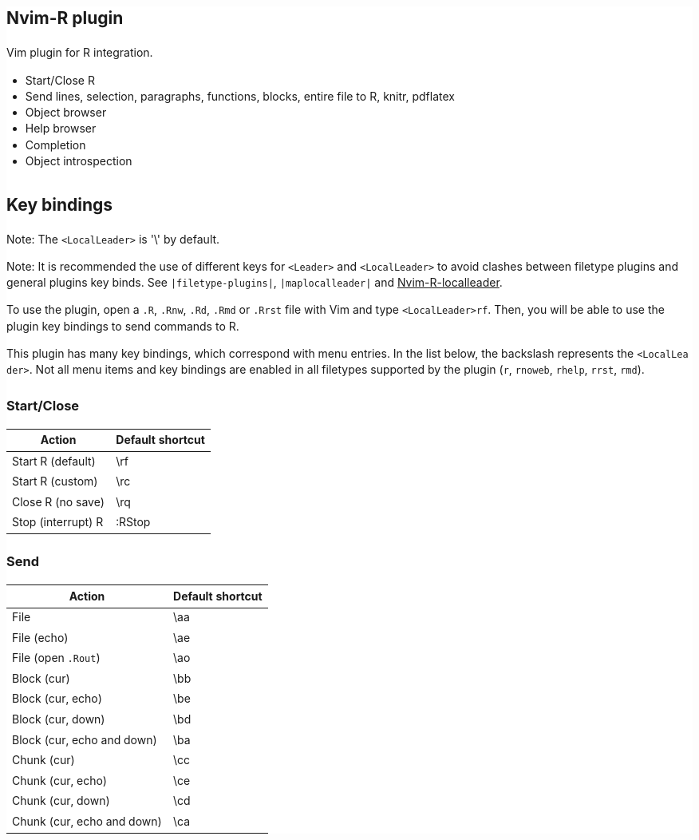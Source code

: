 
## Nvim-R plugin

Vim plugin for R integration.

- Start/Close R
- Send lines, selection, paragraphs, functions, blocks, entire file to R, knitr, pdflatex
- Object browser
- Help browser
- Completion
- Object introspection

## Key bindings

Note: The `<LocalLeader>` is '\\' by default.

Note: It is recommended the use of different keys for `<Leader>` and
`<LocalLeader>` to avoid clashes between filetype plugins and general plugins
key binds. See `|filetype-plugins|`, `|maplocalleader|` and
[Nvim-R-localleader](faq-and-tips#remap-the-localleader).

To use the plugin, open a `.R`, `.Rnw`, `.Rd`, `.Rmd` or `.Rrst` file with Vim and
type `<LocalLeader>rf`. Then, you will be able to use the plugin key bindings to
send commands to R.

This plugin has many key bindings, which correspond with menu entries. In the
list below, the backslash represents the `<LocalLeader>`. Not all menu items and
key bindings are enabled in all filetypes supported by the plugin (`r`,
`rnoweb`, `rhelp`, `rrst`, `rmd`).

### Start/Close

| Action             | Default shortcut |
| ------------------ | ---------------- |
| Start R (default)  | \\rf             |
| Start R (custom)   | \\rc             |
| Close R (no save)  | \\rq             |
| Stop (interrupt) R | :RStop           |

### Send

| Action                                            | Default shortcut |
| ------------------------------------------------- | ---------------- |
| File                                              | \\aa             |
| File (echo)                                       | \\ae             |
| File (open `.Rout`)                               | \\ao             |
| Block (cur)                                       | \\bb             |
| Block (cur, echo)                                 | \\be             |
| Block (cur, down)                                 | \\bd             |
| Block (cur, echo and down)                        | \\ba             |
| Chunk (cur)                                       | \\cc             |
| Chunk (cur, echo)                                 | \\ce             |
| Chunk (cur, down)                                 | \\cd             |
| Chunk (cur, echo and down)                        | \\ca             |